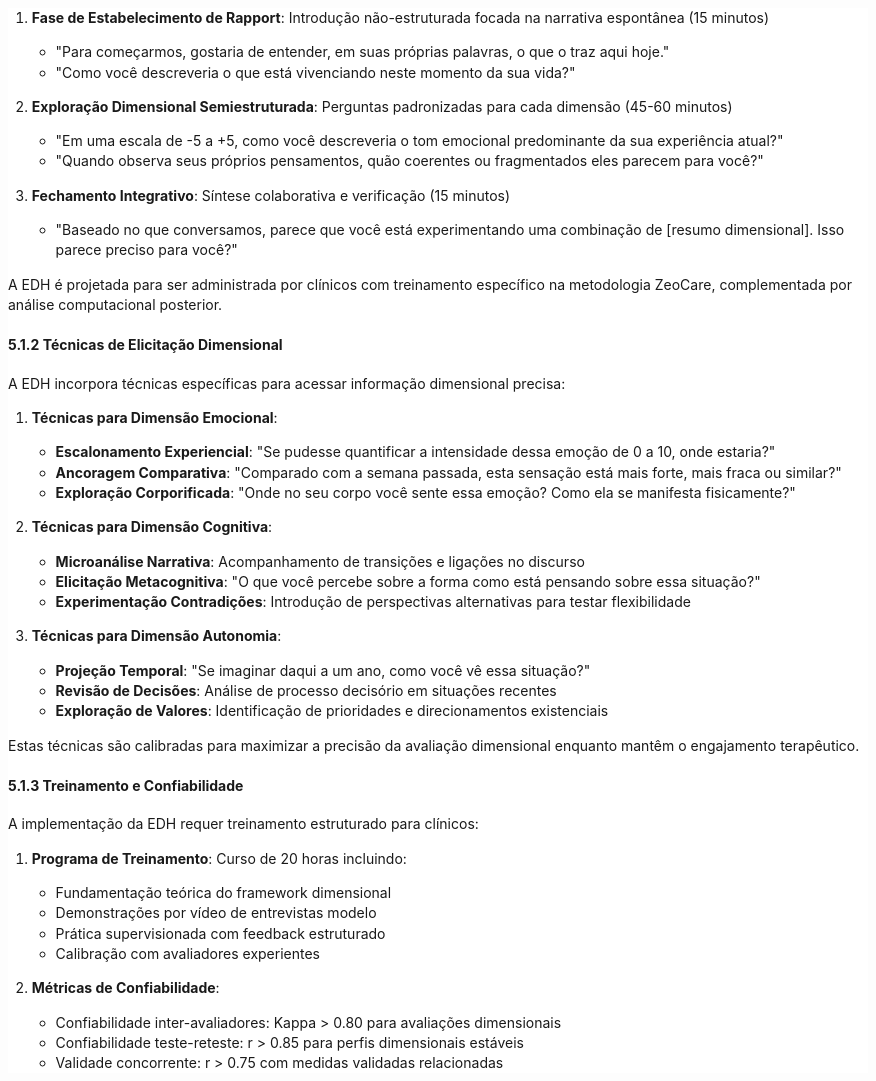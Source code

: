 1. **Fase de Estabelecimento de Rapport**: Introdução não-estruturada focada na narrativa espontânea (15 minutos)
   - "Para começarmos, gostaria de entender, em suas próprias palavras, o que o traz aqui hoje."
   - "Como você descreveria o que está vivenciando neste momento da sua vida?"

2. **Exploração Dimensional Semiestruturada**: Perguntas padronizadas para cada dimensão (45-60 minutos)
   - "Em uma escala de -5 a +5, como você descreveria o tom emocional predominante da sua experiência atual?"
   - "Quando observa seus próprios pensamentos, quão coerentes ou fragmentados eles parecem para você?"

3. **Fechamento Integrativo**: Síntese colaborativa e verificação (15 minutos)
   - "Baseado no que conversamos, parece que você está experimentando uma combinação de [resumo dimensional]. Isso parece preciso para você?"

A EDH é projetada para ser administrada por clínicos com treinamento específico na metodologia ZeoCare, complementada por análise computacional posterior.

#### 5.1.2 Técnicas de Elicitação Dimensional
A EDH incorpora técnicas específicas para acessar informação dimensional precisa:

1. **Técnicas para Dimensão Emocional**:
   - **Escalonamento Experiencial**: "Se pudesse quantificar a intensidade dessa emoção de 0 a 10, onde estaria?"
   - **Ancoragem Comparativa**: "Comparado com a semana passada, esta sensação está mais forte, mais fraca ou similar?"
   - **Exploração Corporificada**: "Onde no seu corpo você sente essa emoção? Como ela se manifesta fisicamente?"

2. **Técnicas para Dimensão Cognitiva**:
   - **Microanálise Narrativa**: Acompanhamento de transições e ligações no discurso
   - **Elicitação Metacognitiva**: "O que você percebe sobre a forma como está pensando sobre essa situação?"
   - **Experimentação Contradições**: Introdução de perspectivas alternativas para testar flexibilidade

3. **Técnicas para Dimensão Autonomia**:
   - **Projeção Temporal**: "Se imaginar daqui a um ano, como você vê essa situação?"
   - **Revisão de Decisões**: Análise de processo decisório em situações recentes
   - **Exploração de Valores**: Identificação de prioridades e direcionamentos existenciais

Estas técnicas são calibradas para maximizar a precisão da avaliação dimensional enquanto mantêm o engajamento terapêutico.

#### 5.1.3 Treinamento e Confiabilidade
A implementação da EDH requer treinamento estruturado para clínicos:

1. **Programa de Treinamento**: Curso de 20 horas incluindo:
   - Fundamentação teórica do framework dimensional
   - Demonstrações por vídeo de entrevistas modelo
   - Prática supervisionada com feedback estruturado
   - Calibração com avaliadores experientes

2. **Métricas de Confiabilidade**:
   - Confiabilidade inter-avaliadores: Kappa > 0.80 para avaliações dimensionais
   - Confiabilidade teste-reteste: r > 0.85 para perfis dimensionais estáveis
   - Validade concorrente: r > 0.75 com medidas validadas relacionadas
